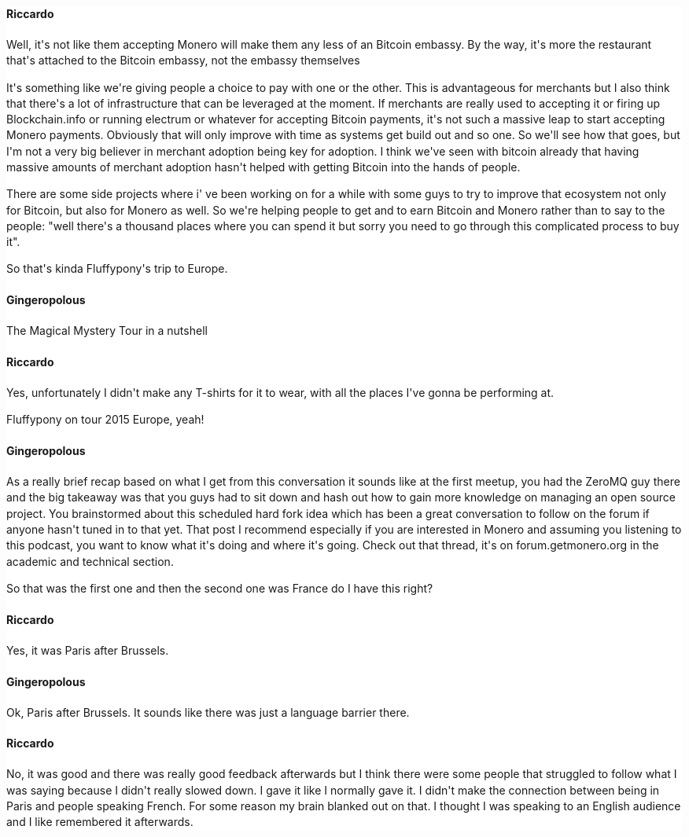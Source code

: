 #### Riccardo

Well, it's not like them accepting Monero will make them any less of an Bitcoin embassy. By the way, it's more the restaurant that's attached to the Bitcoin embassy, not the embassy themselves

It's something like we're giving people a choice to pay with one or the other. This is advantageous for merchants but I also think that there's a lot of infrastructure that can be leveraged at the moment. If merchants are really used to accepting it or firing up Blockchain.info or running electrum or whatever for accepting Bitcoin payments,  it's not such a massive leap to start accepting Monero payments. Obviously that will only improve with time as systems get build out and so one. So we'll see how that goes, but I'm not a very big believer in merchant adoption being key for adoption. I think we've seen with bitcoin already that having massive amounts of merchant adoption hasn't helped with getting Bitcoin into the hands of people.

There are some side projects where i' ve been working on for a while with some guys to try to improve that ecosystem not only for Bitcoin, but also for Monero as well. So we're helping people to get and to earn Bitcoin and Monero rather than to say to the people: "well there's a thousand places where you can spend it but sorry you need to go through this complicated process to buy it". 

So that's kinda Fluffypony's trip to Europe.

#### Gingeropolous

The Magical Mystery Tour  in a nutshell

#### Riccardo

Yes, unfortunately I didn't make any T-shirts for it to wear, with all the places I've gonna be performing at. 

Fluffypony on tour 2015 Europe, yeah!

#### Gingeropolous 

As a really brief recap based on what I get from this conversation it sounds like at the first meetup, you had the ZeroMQ guy there and the big takeaway was that you guys had to sit down and hash out how to gain more knowledge on managing an open source project. You brainstormed about this scheduled hard fork idea which has been a great conversation to follow on the forum if anyone hasn't tuned in to that yet. That post I recommend especially if you are interested in Monero and assuming you listening to this podcast, you want to know what it's doing and where it's going. Check out that thread, it's on forum.getmonero.org in the academic and technical section. 

So that was the first one and then the second one was France do I have this right?

#### Riccardo 

Yes, it was Paris after Brussels.

#### Gingeropolous 

Ok, Paris after Brussels. It sounds like there was just a language barrier there. 

#### Riccardo

No, it was good and there was really good feedback afterwards but I think there were some people that struggled to follow what I was saying because I didn't really slowed down. I gave it like I normally gave it. I didn't make the connection between being in Paris and people speaking French. For some reason my brain blanked out on that. I thought I was speaking to an English audience and I like remembered it afterwards.
